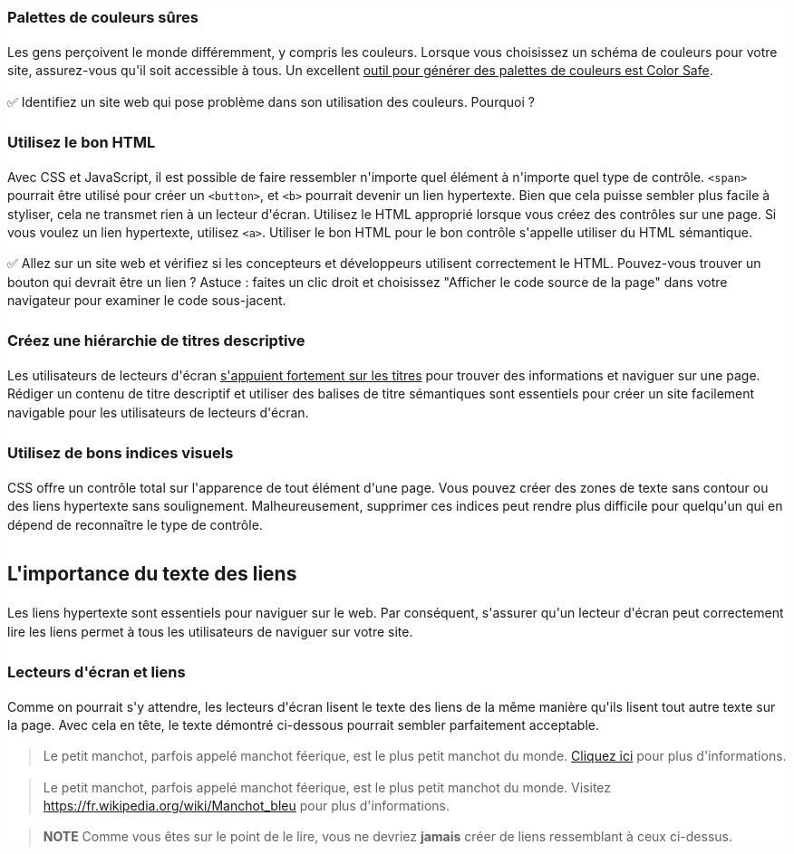 ### Palettes de couleurs sûres

Les gens perçoivent le monde différemment, y compris les couleurs. Lorsque vous choisissez un schéma de couleurs pour votre site, assurez-vous qu'il soit accessible à tous. Un excellent [outil pour générer des palettes de couleurs est Color Safe](http://colorsafe.co/).

✅ Identifiez un site web qui pose problème dans son utilisation des couleurs. Pourquoi ?

### Utilisez le bon HTML

Avec CSS et JavaScript, il est possible de faire ressembler n'importe quel élément à n'importe quel type de contrôle. `<span>` pourrait être utilisé pour créer un `<button>`, et `<b>` pourrait devenir un lien hypertexte. Bien que cela puisse sembler plus facile à styliser, cela ne transmet rien à un lecteur d'écran. Utilisez le HTML approprié lorsque vous créez des contrôles sur une page. Si vous voulez un lien hypertexte, utilisez `<a>`. Utiliser le bon HTML pour le bon contrôle s'appelle utiliser du HTML sémantique.

✅ Allez sur un site web et vérifiez si les concepteurs et développeurs utilisent correctement le HTML. Pouvez-vous trouver un bouton qui devrait être un lien ? Astuce : faites un clic droit et choisissez "Afficher le code source de la page" dans votre navigateur pour examiner le code sous-jacent.

### Créez une hiérarchie de titres descriptive

Les utilisateurs de lecteurs d'écran [s'appuient fortement sur les titres](https://webaim.org/projects/screenreadersurvey8/#finding) pour trouver des informations et naviguer sur une page. Rédiger un contenu de titre descriptif et utiliser des balises de titre sémantiques sont essentiels pour créer un site facilement navigable pour les utilisateurs de lecteurs d'écran.

### Utilisez de bons indices visuels

CSS offre un contrôle total sur l'apparence de tout élément d'une page. Vous pouvez créer des zones de texte sans contour ou des liens hypertexte sans soulignement. Malheureusement, supprimer ces indices peut rendre plus difficile pour quelqu'un qui en dépend de reconnaître le type de contrôle.

## L'importance du texte des liens

Les liens hypertexte sont essentiels pour naviguer sur le web. Par conséquent, s'assurer qu'un lecteur d'écran peut correctement lire les liens permet à tous les utilisateurs de naviguer sur votre site.

### Lecteurs d'écran et liens

Comme on pourrait s'y attendre, les lecteurs d'écran lisent le texte des liens de la même manière qu'ils lisent tout autre texte sur la page. Avec cela en tête, le texte démontré ci-dessous pourrait sembler parfaitement acceptable.

> Le petit manchot, parfois appelé manchot féerique, est le plus petit manchot du monde. [Cliquez ici](https://fr.wikipedia.org/wiki/Manchot_bleu) pour plus d'informations.

> Le petit manchot, parfois appelé manchot féerique, est le plus petit manchot du monde. Visitez https://fr.wikipedia.org/wiki/Manchot_bleu pour plus d'informations.

> **NOTE** Comme vous êtes sur le point de le lire, vous ne devriez **jamais** créer de liens ressemblant à ceux ci-dessus.
